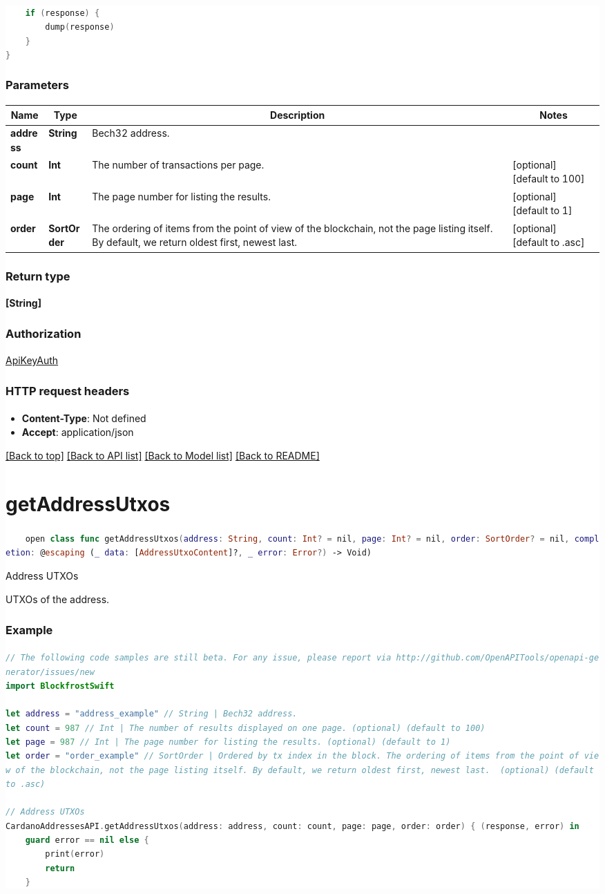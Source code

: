 ```swift
    if (response) {
        dump(response)
    }
}
```

### Parameters

Name | Type | Description  | Notes
------------- | ------------- | ------------- | -------------
 **address** | **String** | Bech32 address. | 
 **count** | **Int** | The number of transactions per page. | [optional] [default to 100]
 **page** | **Int** | The page number for listing the results. | [optional] [default to 1]
 **order** | **SortOrder** | The ordering of items from the point of view of the blockchain, not the page listing itself. By default, we return oldest first, newest last.  | [optional] [default to .asc]

### Return type

**[String]**

### Authorization

[ApiKeyAuth](../README.md#ApiKeyAuth)

### HTTP request headers

 - **Content-Type**: Not defined
 - **Accept**: application/json

[[Back to top]](#) [[Back to API list]](../README.md#documentation-for-api-endpoints) [[Back to Model list]](../README.md#documentation-for-models) [[Back to README]](../README.md)

# **getAddressUtxos**
```swift
    open class func getAddressUtxos(address: String, count: Int? = nil, page: Int? = nil, order: SortOrder? = nil, completion: @escaping (_ data: [AddressUtxoContent]?, _ error: Error?) -> Void)
```

Address UTXOs

UTXOs of the address.

### Example
```swift
// The following code samples are still beta. For any issue, please report via http://github.com/OpenAPITools/openapi-generator/issues/new
import BlockfrostSwift

let address = "address_example" // String | Bech32 address.
let count = 987 // Int | The number of results displayed on one page. (optional) (default to 100)
let page = 987 // Int | The page number for listing the results. (optional) (default to 1)
let order = "order_example" // SortOrder | Ordered by tx index in the block. The ordering of items from the point of view of the blockchain, not the page listing itself. By default, we return oldest first, newest last.  (optional) (default to .asc)

// Address UTXOs
CardanoAddressesAPI.getAddressUtxos(address: address, count: count, page: page, order: order) { (response, error) in
    guard error == nil else {
        print(error)
        return
    }

```
